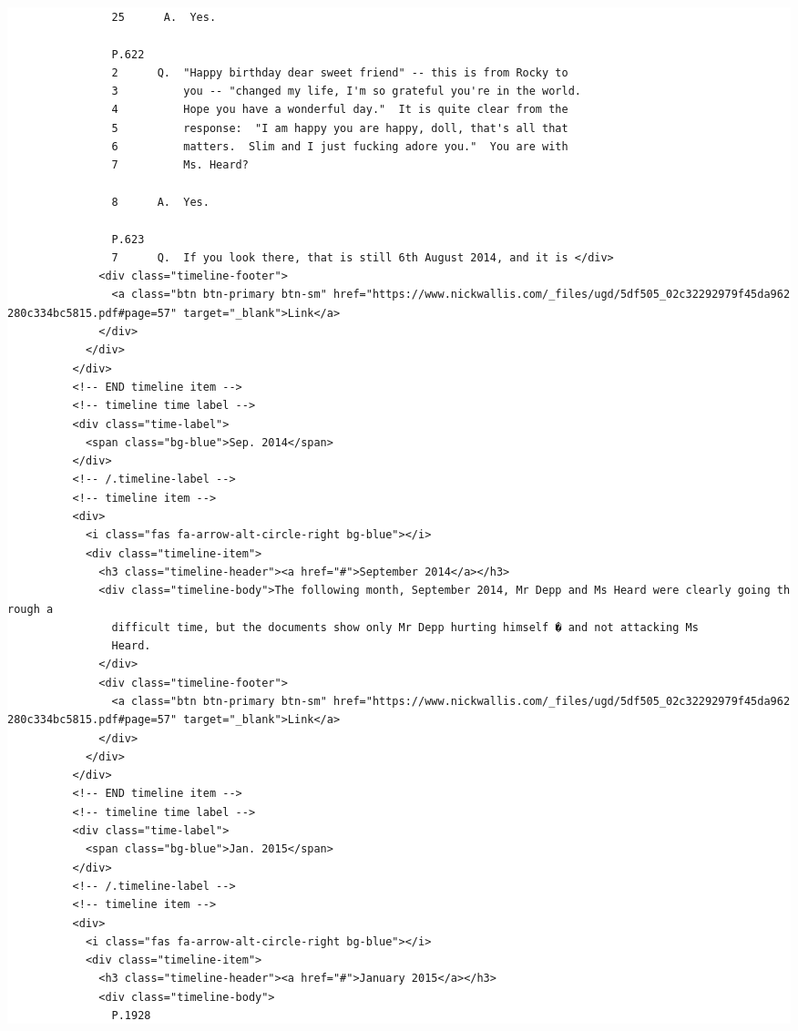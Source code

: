                     25      A.  Yes.

                    P.622
                    2      Q.  "Happy birthday dear sweet friend" -- this is from Rocky to
                    3          you -- "changed my life, I'm so grateful you're in the world.
                    4          Hope you have a wonderful day."  It is quite clear from the
                    5          response:  "I am happy you are happy, doll, that's all that
                    6          matters.  Slim and I just fucking adore you."  You are with
                    7          Ms. Heard?

                    8      A.  Yes.

                    P.623
                    7      Q.  If you look there, that is still 6th August 2014, and it is </div>
                  <div class="timeline-footer">
                    <a class="btn btn-primary btn-sm" href="https://www.nickwallis.com/_files/ugd/5df505_02c32292979f45da962280c334bc5815.pdf#page=57" target="_blank">Link</a>
                  </div>
                </div>
              </div>
              <!-- END timeline item -->
              <!-- timeline time label -->
              <div class="time-label">
                <span class="bg-blue">Sep. 2014</span>
              </div>
              <!-- /.timeline-label -->
              <!-- timeline item -->
              <div>
                <i class="fas fa-arrow-alt-circle-right bg-blue"></i>
                <div class="timeline-item">
                  <h3 class="timeline-header"><a href="#">September 2014</a></h3>
                  <div class="timeline-body">The following month, September 2014, Mr Depp and Ms Heard were clearly going through a
                    difficult time, but the documents show only Mr Depp hurting himself � and not attacking Ms
                    Heard.
                  </div>
                  <div class="timeline-footer">
                    <a class="btn btn-primary btn-sm" href="https://www.nickwallis.com/_files/ugd/5df505_02c32292979f45da962280c334bc5815.pdf#page=57" target="_blank">Link</a>
                  </div>
                </div>
              </div>
              <!-- END timeline item -->
              <!-- timeline time label -->
              <div class="time-label">
                <span class="bg-blue">Jan. 2015</span>
              </div>
              <!-- /.timeline-label -->
              <!-- timeline item -->
              <div>
                <i class="fas fa-arrow-alt-circle-right bg-blue"></i>
                <div class="timeline-item">
                  <h3 class="timeline-header"><a href="#">January 2015</a></h3>
                  <div class="timeline-body">
                    P.1928
